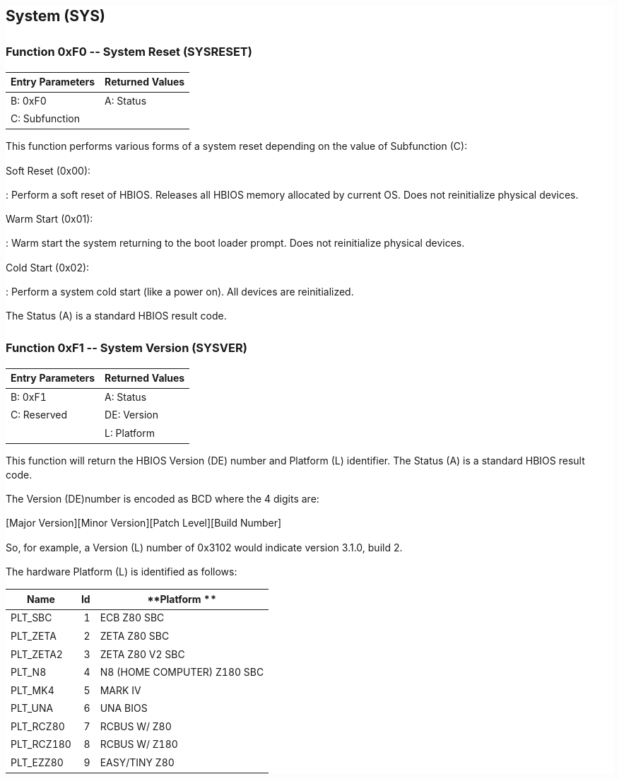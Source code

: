 ## System (SYS)

### Function 0xF0 -- System Reset (SYSRESET)

| **Entry Parameters**                   | **Returned Values**                    |
|----------------------------------------|----------------------------------------|
| B: 0xF0                                | A: Status                              |
| C: Subfunction                         |                                        |

This function performs various forms of a system reset depending on
the value of Subfunction (C):

Soft Reset (0x00):

  : Perform a soft reset of HBIOS. Releases all HBIOS memory allocated 
    by current OS. Does not reinitialize physical devices.

Warm Start (0x01):

  : Warm start the system returning to the boot loader prompt.  Does not
    reinitialize physical devices.
  
Cold Start (0x02):

  : Perform a system cold start (like a power on).  All devices are
    reinitialized.

The Status (A) is a standard HBIOS result code.

### Function 0xF1 -- System Version (SYSVER)

| **Entry Parameters**                   | **Returned Values**                    |
|----------------------------------------|----------------------------------------|
| B: 0xF1                                | A: Status                              |
| C: Reserved                            | DE: Version                            |
|                                        | L: Platform                            |

This function will return the HBIOS Version (DE) number and Platform (L)
identifier. The Status (A) is a standard HBIOS result code.

The Version (DE)number is encoded as BCD where the 4 digits are:

  [Major Version][Minor Version][Patch Level][Build Number]

So, for example, a Version (L) number of 0x3102 would indicate
version 3.1.0, build 2.

The hardware Platform (L) is identified as follows:

| **Name**      | **Id** | **Platform **                           |
|---------------|-------:|-----------------------------------------|
| PLT_SBC       |1       | ECB Z80 SBC                             |
| PLT_ZETA      |2       | ZETA Z80 SBC                            |
| PLT_ZETA2     |3       | ZETA Z80 V2 SBC                         |
| PLT_N8        |4       | N8 (HOME COMPUTER) Z180 SBC             |
| PLT_MK4       |5       | MARK IV                                 |
| PLT_UNA       |6       | UNA BIOS                                |
| PLT_RCZ80     |7       | RCBUS W/ Z80                            |
| PLT_RCZ180    |8       | RCBUS W/ Z180                           |
| PLT_EZZ80     |9       | EASY/TINY Z80                           |